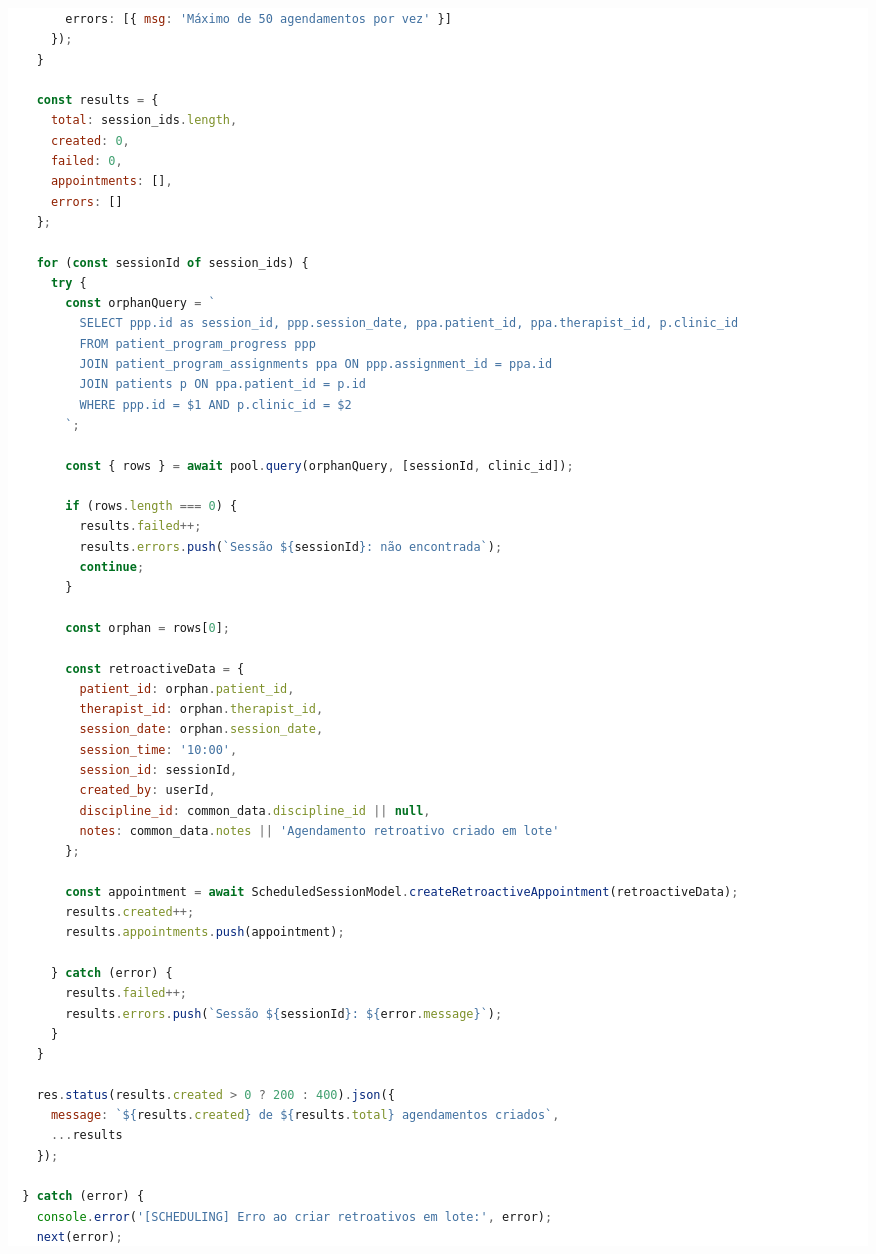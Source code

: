 ```javascript
        errors: [{ msg: 'Máximo de 50 agendamentos por vez' }]
      });
    }

    const results = {
      total: session_ids.length,
      created: 0,
      failed: 0,
      appointments: [],
      errors: []
    };

    for (const sessionId of session_ids) {
      try {
        const orphanQuery = `
          SELECT ppp.id as session_id, ppp.session_date, ppa.patient_id, ppa.therapist_id, p.clinic_id
          FROM patient_program_progress ppp
          JOIN patient_program_assignments ppa ON ppp.assignment_id = ppa.id
          JOIN patients p ON ppa.patient_id = p.id
          WHERE ppp.id = $1 AND p.clinic_id = $2
        `;

        const { rows } = await pool.query(orphanQuery, [sessionId, clinic_id]);

        if (rows.length === 0) {
          results.failed++;
          results.errors.push(`Sessão ${sessionId}: não encontrada`);
          continue;
        }

        const orphan = rows[0];

        const retroactiveData = {
          patient_id: orphan.patient_id,
          therapist_id: orphan.therapist_id,
          session_date: orphan.session_date,
          session_time: '10:00',
          session_id: sessionId,
          created_by: userId,
          discipline_id: common_data.discipline_id || null,
          notes: common_data.notes || 'Agendamento retroativo criado em lote'
        };

        const appointment = await ScheduledSessionModel.createRetroactiveAppointment(retroactiveData);
        results.created++;
        results.appointments.push(appointment);

      } catch (error) {
        results.failed++;
        results.errors.push(`Sessão ${sessionId}: ${error.message}`);
      }
    }

    res.status(results.created > 0 ? 200 : 400).json({
      message: `${results.created} de ${results.total} agendamentos criados`,
      ...results
    });

  } catch (error) {
    console.error('[SCHEDULING] Erro ao criar retroativos em lote:', error);
    next(error);
```